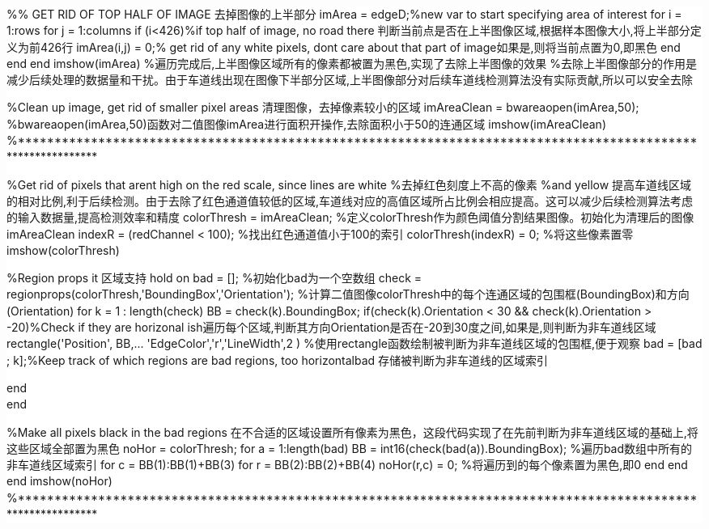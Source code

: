 %% GET RID OF TOP HALF OF IMAGE 去掉图像的上半部分
imArea = edgeD;%new var to start specifying area of interest
for i = 1:rows
    for j = 1:columns
        if (i<426)%if top half of image, no road there  判断当前点是否在上半图像区域,根据样本图像大小,将上半部分定义为前426行
            imArea(i,j) = 0;% get rid of any white pixels, dont care about that part of image如果是,则将当前点置为0,即黑色
        end
    end
end
imshow(imArea) %遍历完成后,上半图像区域所有的像素都被置为黑色,实现了去除上半图像的效果
%去除上半图像部分的作用是减少后续处理的数据量和干扰。由于车道线出现在图像下半部分区域,上半图像部分对后续车道线检测算法没有实际贡献,所以可以安全去除

%Clean up image, get rid of smaller pixel areas 清理图像，去掉像素较小的区域
imAreaClean = bwareaopen(imArea,50); %bwareaopen(imArea,50)函数对二值图像imArea进行面积开操作,去除面积小于50的连通区域
imshow(imAreaClean)   %*************************************************************************************************************

         
%Get rid of pixels that arent high on the red scale, since lines are white
%去掉红色刻度上不高的像素
%and yellow 提高车道线区域的相对比例,利于后续检测。由于去除了红色通道值较低的区域,车道线对应的高值区域所占比例会相应提高。这可以减少后续检测算法考虑的输入数据量,提高检测效率和精度
colorThresh = imAreaClean; %定义colorThresh作为颜色阈值分割结果图像。初始化为清理后的图像imAreaClean
indexR = (redChannel < 100); %找出红色通道值小于100的索引
colorThresh(indexR) = 0; %将这些像素置零
imshow(colorThresh)  

%Region props it 区域支持
hold on
bad = [];  %初始化bad为一个空数组
check = regionprops(colorThresh,'BoundingBox','Orientation');  %计算二值图像colorThresh中的每个连通区域的包围框(BoundingBox)和方向(Orientation)
for k = 1 : length(check)
  BB = check(k).BoundingBox;
  if(check(k).Orientation < 30 && check(k).Orientation > -20)%Check if they are horizonal ish遍历每个区域,判断其方向Orientation是否在-20到30度之间,如果是,则判断为非车道线区域
  rectangle('Position', BB,...
  'EdgeColor','r','LineWidth',2 )    %使用rectangle函数绘制被判断为非车道线区域的包围框,便于观察
   bad = [bad ; k];%Keep track of which regions are bad regions, too horizontalbad  存储被判断为非车道线的区域索引
 
  end    
end


%Make all pixels black in the bad regions 在不合适的区域设置所有像素为黑色，这段代码实现了在先前判断为非车道线区域的基础上,将这些区域全部置为黑色
noHor = colorThresh;
for a = 1:length(bad)
    BB = int16(check(bad(a)).BoundingBox); %遍历bad数组中所有的非车道线区域索引
    for c = BB(1):BB(1)+BB(3)
        for r = BB(2):BB(2)+BB(4)
          noHor(r,c) = 0; %将遍历到的每个像素置为黑色,即0
        end
    end
end
imshow(noHor)           %*************************************************************************************************************
